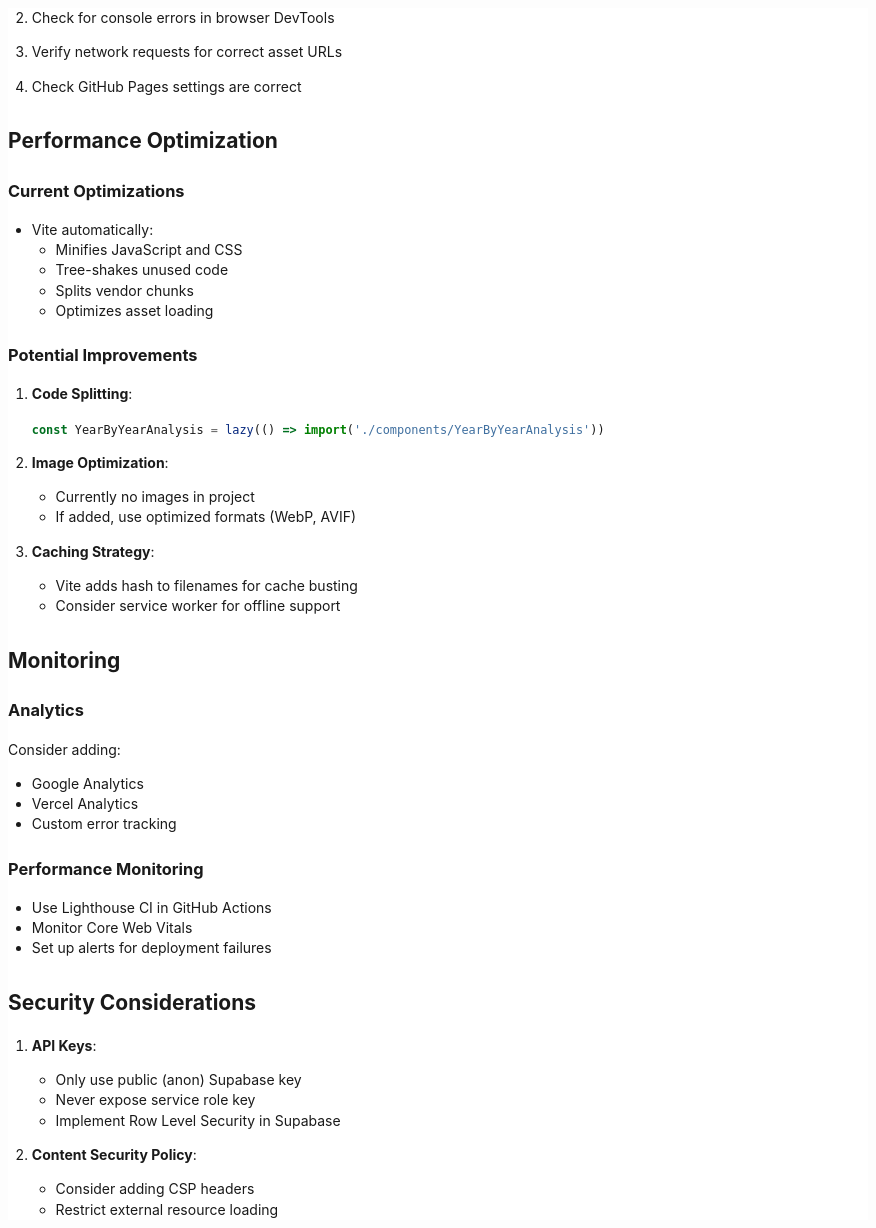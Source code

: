 2. Check for console errors in browser DevTools

3. Verify network requests for correct asset URLs

4. Check GitHub Pages settings are correct

## Performance Optimization

### Current Optimizations
- Vite automatically:
  - Minifies JavaScript and CSS
  - Tree-shakes unused code
  - Splits vendor chunks
  - Optimizes asset loading

### Potential Improvements
1. **Code Splitting**:
   ```javascript
   const YearByYearAnalysis = lazy(() => import('./components/YearByYearAnalysis'))
   ```

2. **Image Optimization**:
   - Currently no images in project
   - If added, use optimized formats (WebP, AVIF)

3. **Caching Strategy**:
   - Vite adds hash to filenames for cache busting
   - Consider service worker for offline support

## Monitoring

### Analytics
Consider adding:
- Google Analytics
- Vercel Analytics
- Custom error tracking

### Performance Monitoring
- Use Lighthouse CI in GitHub Actions
- Monitor Core Web Vitals
- Set up alerts for deployment failures

## Security Considerations

1. **API Keys**:
   - Only use public (anon) Supabase key
   - Never expose service role key
   - Implement Row Level Security in Supabase

2. **Content Security Policy**:
   - Consider adding CSP headers
   - Restrict external resource loading
